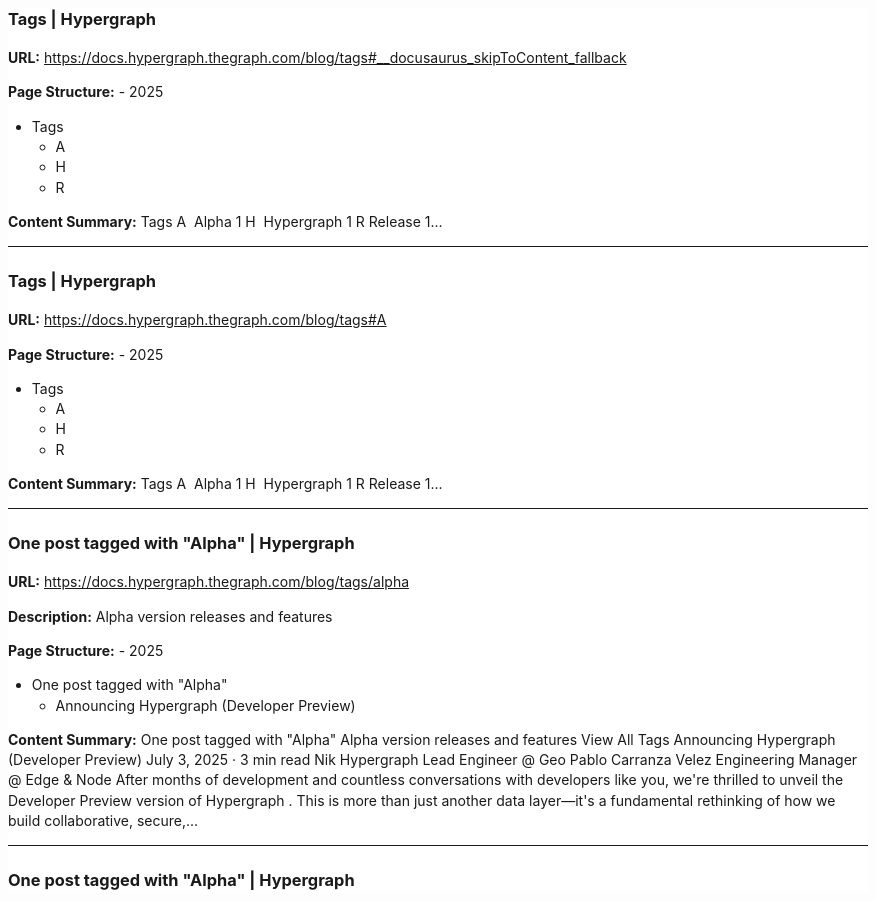 
### Tags | Hypergraph

**URL:** https://docs.hypergraph.thegraph.com/blog/tags#__docusaurus_skipToContent_fallback

**Page Structure:**
    - 2025
- Tags
  - A​
  - H​
  - R​

**Content Summary:**
Tags A ​ Alpha 1 H ​ Hypergraph 1 R ​ Release 1...

---

### Tags | Hypergraph

**URL:** https://docs.hypergraph.thegraph.com/blog/tags#A

**Page Structure:**
    - 2025
- Tags
  - A​
  - H​
  - R​

**Content Summary:**
Tags A ​ Alpha 1 H ​ Hypergraph 1 R ​ Release 1...

---

### One post tagged with "Alpha" | Hypergraph

**URL:** https://docs.hypergraph.thegraph.com/blog/tags/alpha

**Description:** Alpha version releases and features

**Page Structure:**
    - 2025
- One post tagged with "Alpha"
  - Announcing Hypergraph (Developer Preview)

**Content Summary:**
One post tagged with "Alpha" Alpha version releases and features View All Tags Announcing Hypergraph (Developer Preview) July 3, 2025 · 3 min read Nik Hypergraph Lead Engineer @ Geo Pablo Carranza Velez Engineering Manager @ Edge & Node After months of development and countless conversations with developers like you, we're thrilled to unveil the Developer Preview version of Hypergraph . This is more than just another data layer—it's a fundamental rethinking of how we build collaborative, secure,...

---

### One post tagged with "Alpha" | Hypergraph
